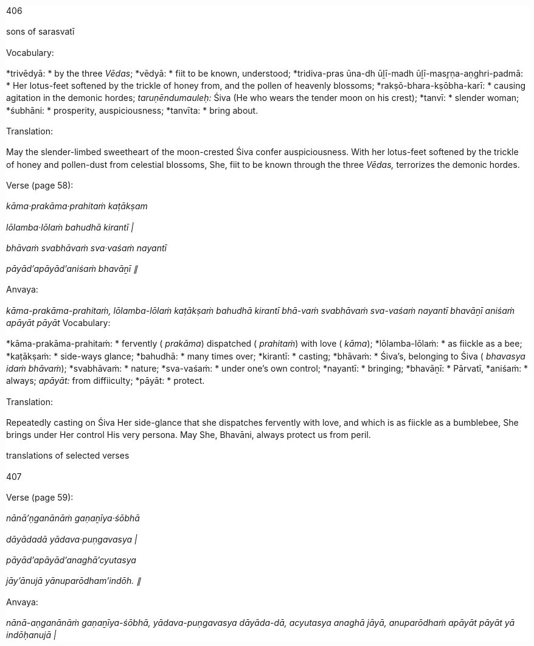 406

sons of sarasvatī

Vocabulary:

*trivēdyā: * by the three *Vēdas*; *vēdyā: * fiit to be known, understood; *tridiva-pras ūna-dh ūḻī-madh ūḻī-masr̥ṇa-aṇghri-padmā: * Her lotus-feet softened by the trickle of honey from, and the pollen of heavenly blossoms; *rakṣō-bhara-kṣōbha-karī: * causing agitation in the demonic hordes; *taruṇēndumauleḥ:* Śiva \(He who wears the tender moon on his crest\); *tanvī: * slender woman; *śubhāni: * prosperity, auspiciousness; *tanvīta: * bring about. 

Translation:

May the slender-limbed sweetheart of the moon-crested Śiva confer auspiciousness. With her lotus-feet softened by the trickle of honey and pollen-dust from celestial blossoms, She, fiit to be known through the three *Vēdas,* terrorizes the demonic hordes. 

Verse \(page 58\):

*kāma·prakāma·prahitaṁ kaṭākṣam*

*lōlamba·lōlaṁ bahudhā kirantī |*

*bhāvaṁ svabhāvaṁ sva·vaśaṁ nayantī*

*pāyād’apāyād’aniśaṁ bhavāṉī ∥*

Anvaya:

*kāma-prakāma-prahitaṁ, lōlamba-lōlaṁ kaṭākṣaṁ bahudhā kirantī bhā-vaṁ svabhāvaṁ sva-vaśaṁ nayantī bhavāṉī aniśaṁ apāyāt pāyāt* Vocabulary:

*kāma-prakāma-prahitaṁ: * fervently \( *prakāma*\) dispatched \( *prahitaṁ*\) with love \( *kāma*\); *lōlamba-lōlaṁ: * as fiickle as a bee; *kaṭākṣaṁ: * side-ways glance; *bahudhā: * many times over; *kirantī: * casting; *bhāvaṁ: * Śiva’s, belonging to Śiva \( *bhavasya idaṁ bhāvaṁ*\); *svabhāvaṁ: * nature; *sva-vaśaṁ: * under one’s own control; *nayantī: * bringing; *bhavāṉī: * Pārvatī, *aniśaṁ: * always; *apāyāt:* from diffiiculty; *pāyāt: * protect. 

Translation:

Repeatedly casting on Śiva Her side-glance that she dispatches fervently with love, and which is as fiickle as a bumblebee, She brings under Her control His very persona. May She, Bhavāni, always protect us from peril. 

translations of selected verses

407

Verse \(page 59\):

*nānā’ṇganānāṁ gaṇaṉīya·śōbhā*

*dāyādadā yādava·puṇgavasya |*

*pāyād’apāyād’anaghā’cyutasya*

*jāy’ānujā yānuparōdham’indōh. ∥*

Anvaya:

*nānā-aṇganānāṁ gaṇaṉīya-śōbhā, yādava-puṇgavasya dāyāda-dā,* *acyutasya anaghā jāyā, anuparōdhaṁ apāyāt pāyāt yā indōḥanujā |*
